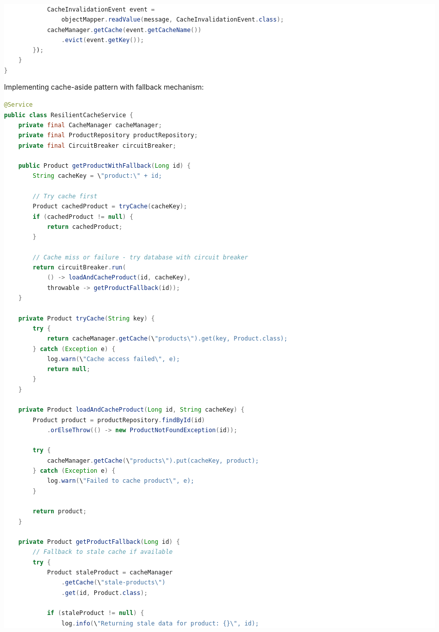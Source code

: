 ```java
            CacheInvalidationEvent event = 
                objectMapper.readValue(message, CacheInvalidationEvent.class);
            cacheManager.getCache(event.getCacheName())
                .evict(event.getKey());
        });
    }
}
```

Implementing cache-aside pattern with fallback mechanism:

```java
@Service
public class ResilientCacheService {
    private final CacheManager cacheManager;
    private final ProductRepository productRepository;
    private final CircuitBreaker circuitBreaker;
    
    public Product getProductWithFallback(Long id) {
        String cacheKey = \"product:\" + id;
        
        // Try cache first
        Product cachedProduct = tryCache(cacheKey);
        if (cachedProduct != null) {
            return cachedProduct;
        }
        
        // Cache miss or failure - try database with circuit breaker
        return circuitBreaker.run(
            () -> loadAndCacheProduct(id, cacheKey),
            throwable -> getProductFallback(id));
    }
    
    private Product tryCache(String key) {
        try {
            return cacheManager.getCache(\"products\").get(key, Product.class);
        } catch (Exception e) {
            log.warn(\"Cache access failed\", e);
            return null;
        }
    }
    
    private Product loadAndCacheProduct(Long id, String cacheKey) {
        Product product = productRepository.findById(id)
            .orElseThrow(() -> new ProductNotFoundException(id));
            
        try {
            cacheManager.getCache(\"products\").put(cacheKey, product);
        } catch (Exception e) {
            log.warn(\"Failed to cache product\", e);
        }
        
        return product;
    }
    
    private Product getProductFallback(Long id) {
        // Fallback to stale cache if available
        try {
            Product staleProduct = cacheManager
                .getCache(\"stale-products\")
                .get(id, Product.class);
                
            if (staleProduct != null) {
                log.info(\"Returning stale data for product: {}\", id);
```